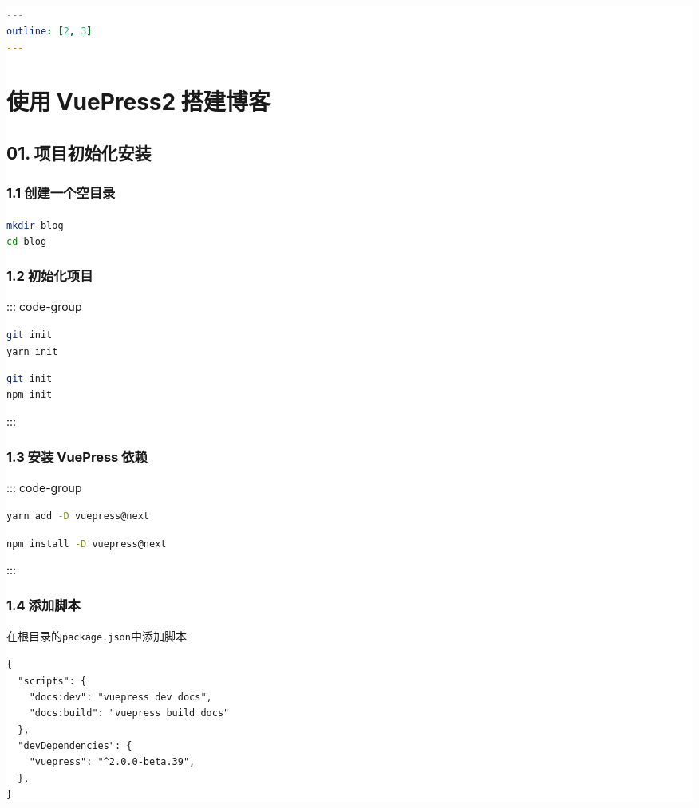 ```yaml
---
outline: [2, 3]
---
```


# 使用 VuePress2 搭建博客

## 01. 项目初始化安装

### 1.1 创建一个空目录

```bash
mkdir blog
cd blog
```

### 1.2 初始化项目

::: code-group

```bash [YARN]
git init
yarn init
```

```bash [NPM]
git init
npm init
```

:::

### 1.3 安装 VuePress 依赖

::: code-group

```bash [YARN]
yarn add -D vuepress@next
```

```bash [NPM]
npm install -D vuepress@next
```

:::

### 1.4 添加脚本

在根目录的`package.json`中添加脚本

```json{2-5}
{
  "scripts": {
    "docs:dev": "vuepress dev docs",
    "docs:build": "vuepress build docs"
  },
  "devDependencies": {
    "vuepress": "^2.0.0-beta.39",
  },
}

```
